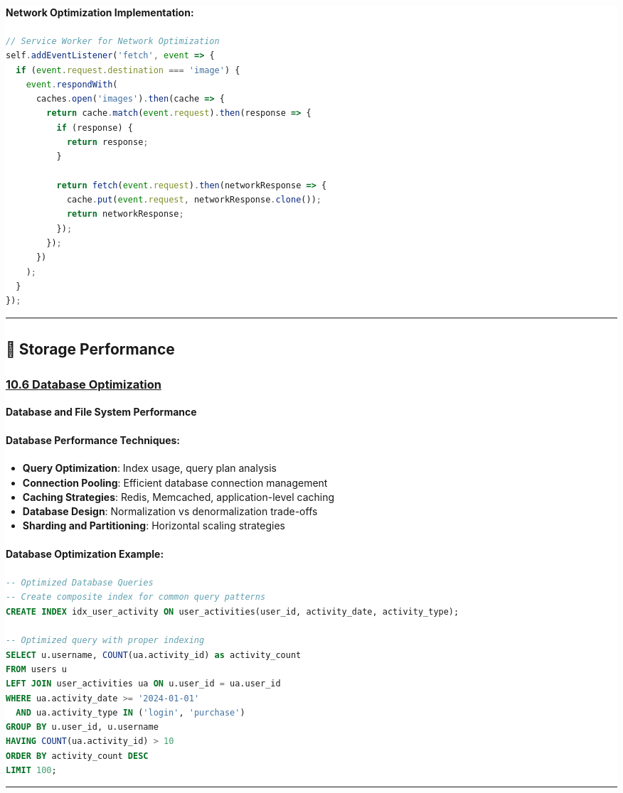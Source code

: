 #### Network Optimization Implementation:
```javascript
// Service Worker for Network Optimization
self.addEventListener('fetch', event => {
  if (event.request.destination === 'image') {
    event.respondWith(
      caches.open('images').then(cache => {
        return cache.match(event.request).then(response => {
          if (response) {
            return response;
          }
          
          return fetch(event.request).then(networkResponse => {
            cache.put(event.request, networkResponse.clone());
            return networkResponse;
          });
        });
      })
    );
  }
});
```

---

## 💾 Storage Performance

### [10.6 Database Optimization](06-storage/README.md)
**Database and File System Performance**

#### Database Performance Techniques:
- **Query Optimization**: Index usage, query plan analysis
- **Connection Pooling**: Efficient database connection management
- **Caching Strategies**: Redis, Memcached, application-level caching
- **Database Design**: Normalization vs denormalization trade-offs
- **Sharding and Partitioning**: Horizontal scaling strategies

#### Database Optimization Example:
```sql
-- Optimized Database Queries
-- Create composite index for common query patterns
CREATE INDEX idx_user_activity ON user_activities(user_id, activity_date, activity_type);

-- Optimized query with proper indexing
SELECT u.username, COUNT(ua.activity_id) as activity_count
FROM users u
LEFT JOIN user_activities ua ON u.user_id = ua.user_id 
WHERE ua.activity_date >= '2024-01-01'
  AND ua.activity_type IN ('login', 'purchase')
GROUP BY u.user_id, u.username
HAVING COUNT(ua.activity_id) > 10
ORDER BY activity_count DESC
LIMIT 100;
```

---